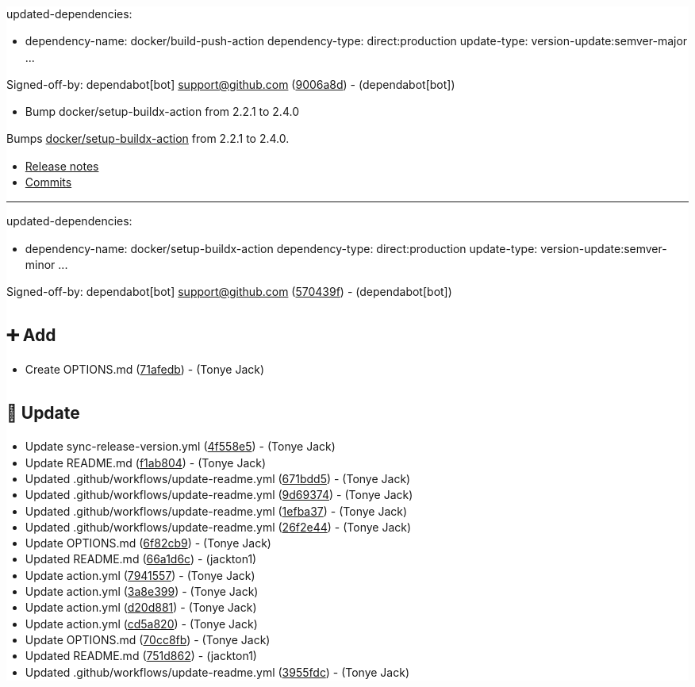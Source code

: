 updated-dependencies:
- dependency-name: docker/build-push-action
  dependency-type: direct:production
  update-type: version-update:semver-major
...

Signed-off-by: dependabot[bot] <support@github.com> ([9006a8d](https://github.com/tj-actions/bandit/commit/9006a8d18de5af511c4ab39a47fef97f58d316b3))  - (dependabot[bot])
- Bump docker/setup-buildx-action from 2.2.1 to 2.4.0

Bumps [docker/setup-buildx-action](https://github.com/docker/setup-buildx-action) from 2.2.1 to 2.4.0.
- [Release notes](https://github.com/docker/setup-buildx-action/releases)
- [Commits](https://github.com/docker/setup-buildx-action/compare/v2.2.1...v2.4.0)

---
updated-dependencies:
- dependency-name: docker/setup-buildx-action
  dependency-type: direct:production
  update-type: version-update:semver-minor
...

Signed-off-by: dependabot[bot] <support@github.com> ([570439f](https://github.com/tj-actions/bandit/commit/570439f3d599eb39795f10e18d095dd1a4968efb))  - (dependabot[bot])

## ➕ Add

- Create OPTIONS.md ([71afedb](https://github.com/tj-actions/bandit/commit/71afedb7013a8978315eb6f8e8b7748dba5c45b3))  - (Tonye Jack)

## 🔄 Update

- Update sync-release-version.yml ([4f558e5](https://github.com/tj-actions/bandit/commit/4f558e5be0abc5a5692656c389636994aa93e540))  - (Tonye Jack)
- Update README.md ([f1ab804](https://github.com/tj-actions/bandit/commit/f1ab8045f35b7c3351c7b850075cd6137cf620e0))  - (Tonye Jack)
- Updated .github/workflows/update-readme.yml ([671bdd5](https://github.com/tj-actions/bandit/commit/671bdd59c5d3104ce020cd206e0b0dd325ee8530))  - (Tonye Jack)
- Updated .github/workflows/update-readme.yml ([9d69374](https://github.com/tj-actions/bandit/commit/9d693742b28eee6062f21a5500b02ac4941abe90))  - (Tonye Jack)
- Updated .github/workflows/update-readme.yml ([1efba37](https://github.com/tj-actions/bandit/commit/1efba37174714c9b4007bd31233a33de6b6a68b3))  - (Tonye Jack)
- Updated .github/workflows/update-readme.yml ([26f2e44](https://github.com/tj-actions/bandit/commit/26f2e448b24f6ac4494842c93fdff0d37e36525b))  - (Tonye Jack)
- Update OPTIONS.md ([6f82cb9](https://github.com/tj-actions/bandit/commit/6f82cb9c55605681f55496e6bfcdf7cf7c59d334))  - (Tonye Jack)
- Updated README.md
 ([66a1d6c](https://github.com/tj-actions/bandit/commit/66a1d6cce42dff94ef710cc5ee7c67e052f569ec))  - (jackton1)
- Update action.yml ([7941557](https://github.com/tj-actions/bandit/commit/7941557abec5784d0700b42ca7a82adb862c1bb4))  - (Tonye Jack)
- Update action.yml ([3a8e399](https://github.com/tj-actions/bandit/commit/3a8e399e8a738b02697653b5a765d9fe7ff3acee))  - (Tonye Jack)
- Update action.yml ([d20d881](https://github.com/tj-actions/bandit/commit/d20d8816ba9b3ea636730acd061850e39ec298b1))  - (Tonye Jack)
- Update action.yml ([cd5a820](https://github.com/tj-actions/bandit/commit/cd5a820bdf04d5b16f96e73ba8b1e3059a91e73f))  - (Tonye Jack)
- Update OPTIONS.md ([70cc8fb](https://github.com/tj-actions/bandit/commit/70cc8fbaf8b9ae2f618d6fb663ece47db368e5d0))  - (Tonye Jack)
- Updated README.md
 ([751d862](https://github.com/tj-actions/bandit/commit/751d862c90448865997c7dd32a286fab1e3f973e))  - (jackton1)
- Updated .github/workflows/update-readme.yml ([3955fdc](https://github.com/tj-actions/bandit/commit/3955fdc5307ea071bf67998e0d01992703d746df))  - (Tonye Jack)